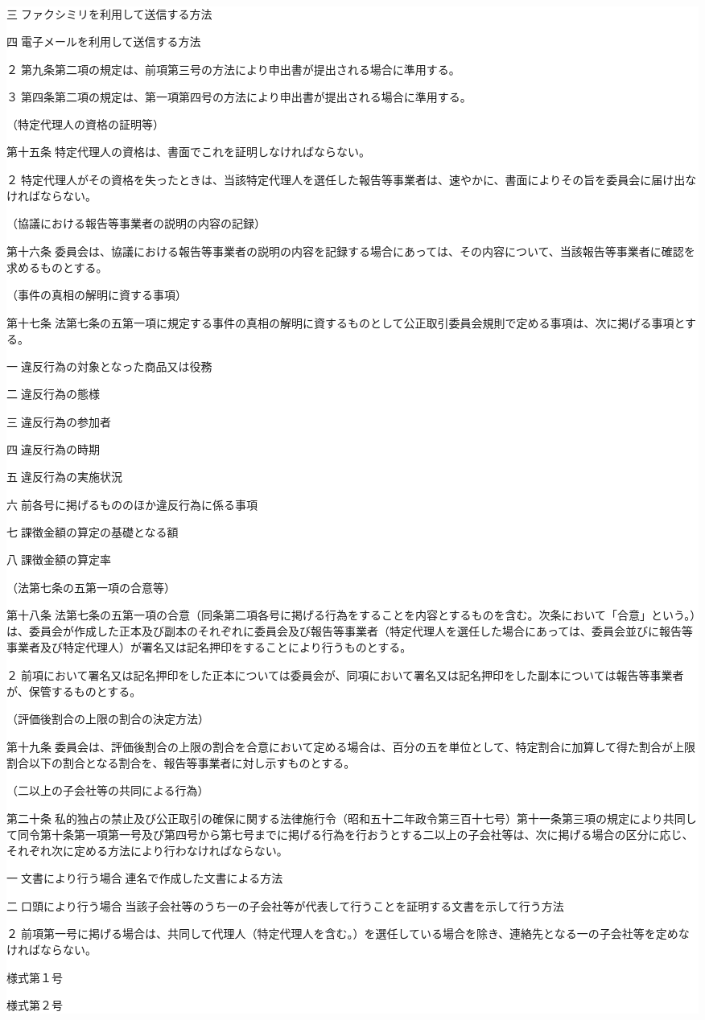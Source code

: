三 ファクシミリを利用して送信する方法

四 電子メールを利用して送信する方法

２ 第九条第二項の規定は、前項第三号の方法により申出書が提出される場合に準用する。

３ 第四条第二項の規定は、第一項第四号の方法により申出書が提出される場合に準用する。

（特定代理人の資格の証明等）

第十五条 特定代理人の資格は、書面でこれを証明しなければならない。

２ 特定代理人がその資格を失ったときは、当該特定代理人を選任した報告等事業者は、速やかに、書面によりその旨を委員会に届け出なければならない。

（協議における報告等事業者の説明の内容の記録）

第十六条 委員会は、協議における報告等事業者の説明の内容を記録する場合にあっては、その内容について、当該報告等事業者に確認を求めるものとする。

（事件の真相の解明に資する事項）

第十七条 法第七条の五第一項に規定する事件の真相の解明に資するものとして公正取引委員会規則で定める事項は、次に掲げる事項とする。

一 違反行為の対象となった商品又は役務

二 違反行為の態様

三 違反行為の参加者

四 違反行為の時期

五 違反行為の実施状況

六 前各号に掲げるもののほか違反行為に係る事項

七 課徴金額の算定の基礎となる額

八 課徴金額の算定率

（法第七条の五第一項の合意等）

第十八条 法第七条の五第一項の合意（同条第二項各号に掲げる行為をすることを内容とするものを含む。次条において「合意」という。）は、委員会が作成した正本及び副本のそれぞれに委員会及び報告等事業者（特定代理人を選任した場合にあっては、委員会並びに報告等事業者及び特定代理人）が署名又は記名押印をすることにより行うものとする。

２ 前項において署名又は記名押印をした正本については委員会が、同項において署名又は記名押印をした副本については報告等事業者が、保管するものとする。

（評価後割合の上限の割合の決定方法）

第十九条 委員会は、評価後割合の上限の割合を合意において定める場合は、百分の五を単位として、特定割合に加算して得た割合が上限割合以下の割合となる割合を、報告等事業者に対し示すものとする。

（二以上の子会社等の共同による行為）

第二十条 私的独占の禁止及び公正取引の確保に関する法律施行令（昭和五十二年政令第三百十七号）第十一条第三項の規定により共同して同令第十条第一項第一号及び第四号から第七号までに掲げる行為を行おうとする二以上の子会社等は、次に掲げる場合の区分に応じ、それぞれ次に定める方法により行わなければならない。

一 文書により行う場合 連名で作成した文書による方法

二 口頭により行う場合 当該子会社等のうち一の子会社等が代表して行うことを証明する文書を示して行う方法

２ 前項第一号に掲げる場合は、共同して代理人（特定代理人を含む。）を選任している場合を除き、連絡先となる一の子会社等を定めなければならない。

様式第１号

[](/./pict/R02F302003_2101211501_001.pdf)

様式第２号
